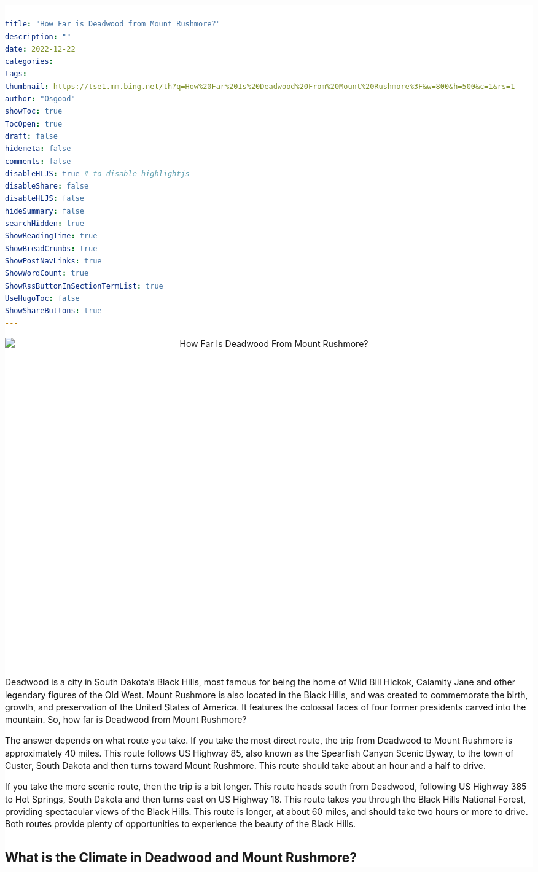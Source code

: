 ```yaml
---
title: "How Far is Deadwood from Mount Rushmore?"
description: ""
date: 2022-12-22
categories: 
tags: 
thumbnail: https://tse1.mm.bing.net/th?q=How%20Far%20Is%20Deadwood%20From%20Mount%20Rushmore%3F&w=800&h=500&c=1&rs=1
author: "Osgood"
showToc: true
TocOpen: true
draft: false
hidemeta: false
comments: false
disableHLJS: true # to disable highlightjs
disableShare: false
disableHLJS: false
hideSummary: false
searchHidden: true
ShowReadingTime: true
ShowBreadCrumbs: true
ShowPostNavLinks: true
ShowWordCount: true
ShowRssButtonInSectionTermList: true
UseHugoToc: false
ShowShareButtons: true
---
```


<center>
	<img src="https://tse1.mm.bing.net/th?q=How%20Far%20Is%20Deadwood%20From%20Mount%20Rushmore%3F&w=800&h=500&c=1&rs=1" alt="How Far Is Deadwood From Mount Rushmore?" width="800" height="500" style="display: block; width: 100%; height: auto">
</center>

<p>Deadwood is a city in South Dakota’s Black Hills, most famous for being the home of Wild Bill Hickok, Calamity Jane and other legendary figures of the Old West. Mount Rushmore is also located in the Black Hills, and was created to commemorate the birth, growth, and preservation of the United States of America. It features the colossal faces of four former presidents carved into the mountain. So, how far is Deadwood from Mount Rushmore?</p>

<p>The answer depends on what route you take. If you take the most direct route, the trip from Deadwood to Mount Rushmore is approximately 40 miles. This route follows US Highway 85, also known as the Spearfish Canyon Scenic Byway, to the town of Custer, South Dakota and then turns toward Mount Rushmore. This route should take about an hour and a half to drive.</p>

<p>If you take the more scenic route, then the trip is a bit longer. This route heads south from Deadwood, following US Highway 385 to Hot Springs, South Dakota and then turns east on US Highway 18. This route takes you through the Black Hills National Forest, providing spectacular views of the Black Hills. This route is longer, at about 60 miles, and should take two hours or more to drive. Both routes provide plenty of opportunities to experience the beauty of the Black Hills.</p>

<h2>What is the Climate in Deadwood and Mount Rushmore?</h2>
